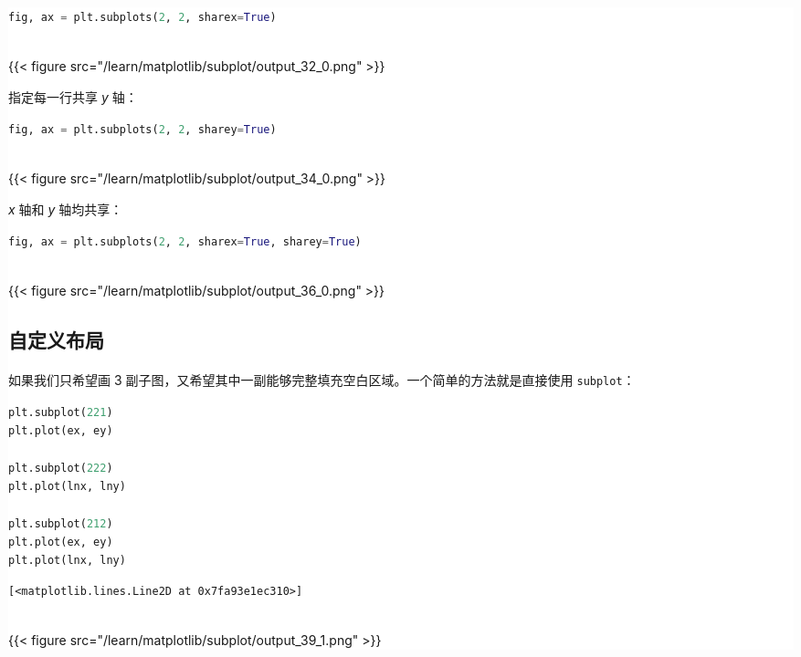 
```python
fig, ax = plt.subplots(2, 2, sharex=True)
```


​    
{{< figure src="/learn/matplotlib/subplot/output_32_0.png" >}}
​    


指定每一行共享 $y$ 轴：


```python
fig, ax = plt.subplots(2, 2, sharey=True)
```


​    
{{< figure src="/learn/matplotlib/subplot/output_34_0.png" >}}
​    


$x$ 轴和 $y$ 轴均共享：


```python
fig, ax = plt.subplots(2, 2, sharex=True, sharey=True)
```


​    
{{< figure src="/learn/matplotlib/subplot/output_36_0.png" >}}
​    


## 自定义布局

如果我们只希望画 $3$ 副子图，又希望其中一副能够完整填充空白区域。一个简单的方法就是直接使用 `subplot`：


```python
plt.subplot(221)
plt.plot(ex, ey)

plt.subplot(222)
plt.plot(lnx, lny)

plt.subplot(212)
plt.plot(ex, ey)
plt.plot(lnx, lny)
```




    [<matplotlib.lines.Line2D at 0x7fa93e1ec310>]




​    
{{< figure src="/learn/matplotlib/subplot/output_39_1.png" >}}
​    
